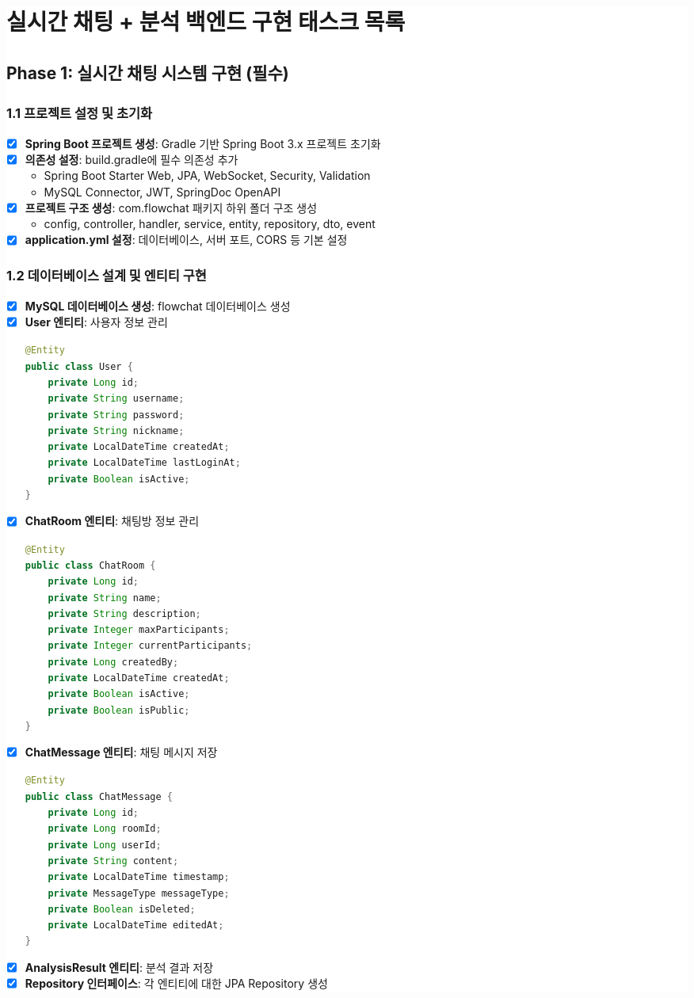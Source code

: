 # 실시간 채팅 + 분석 백엔드 구현 태스크 목록

## Phase 1: 실시간 채팅 시스템 구현 (필수)

### 1.1 프로젝트 설정 및 초기화
- [x] **Spring Boot 프로젝트 생성**: Gradle 기반 Spring Boot 3.x 프로젝트 초기화
- [x] **의존성 설정**: build.gradle에 필수 의존성 추가
  - Spring Boot Starter Web, JPA, WebSocket, Security, Validation
  - MySQL Connector, JWT, SpringDoc OpenAPI
- [x] **프로젝트 구조 생성**: com.flowchat 패키지 하위 폴더 구조 생성
  - config, controller, handler, service, entity, repository, dto, event
- [x] **application.yml 설정**: 데이터베이스, 서버 포트, CORS 등 기본 설정

### 1.2 데이터베이스 설계 및 엔티티 구현
- [x] **MySQL 데이터베이스 생성**: flowchat 데이터베이스 생성
- [x] **User 엔티티**: 사용자 정보 관리
  ```java
  @Entity
  public class User {
      private Long id;
      private String username;
      private String password;
      private String nickname;
      private LocalDateTime createdAt;
      private LocalDateTime lastLoginAt;
      private Boolean isActive;
  }
  ```
- [x] **ChatRoom 엔티티**: 채팅방 정보 관리
  ```java
  @Entity
  public class ChatRoom {
      private Long id;
      private String name;
      private String description;
      private Integer maxParticipants;
      private Integer currentParticipants;
      private Long createdBy;
      private LocalDateTime createdAt;
      private Boolean isActive;
      private Boolean isPublic;
  }
  ```
- [x] **ChatMessage 엔티티**: 채팅 메시지 저장
  ```java
  @Entity
  public class ChatMessage {
      private Long id;
      private Long roomId;
      private Long userId;
      private String content;
      private LocalDateTime timestamp;
      private MessageType messageType;
      private Boolean isDeleted;
      private LocalDateTime editedAt;
  }
  ```
- [x] **AnalysisResult 엔티티**: 분석 결과 저장
- [x] **Repository 인터페이스**: 각 엔티티에 대한 JPA Repository 생성
